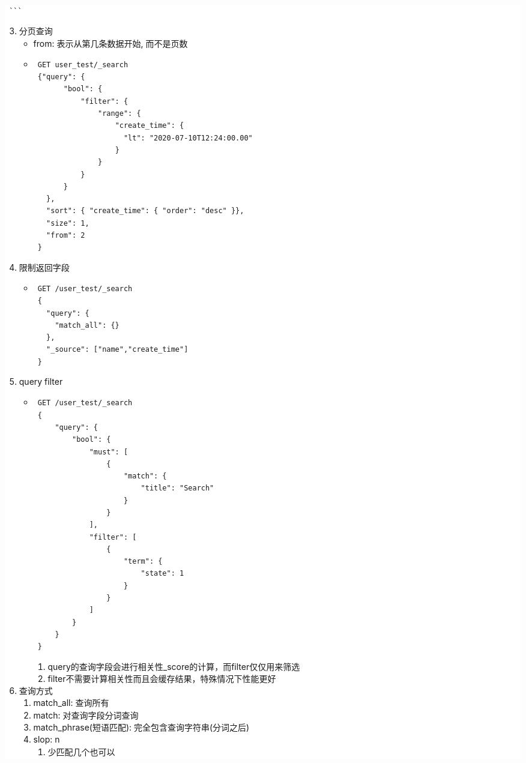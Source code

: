      ```
3. 分页查询
   * from: 表示从第几条数据开始, 而不是页数
   * ```
      GET user_test/_search
      {"query": {
            "bool": {
                "filter": {
                    "range": {
                        "create_time": {
                          "lt": "2020-07-10T12:24:00.00"
                        }
                    }
                }
            }
        },
        "sort": { "create_time": { "order": "desc" }},
        "size": 1,
        "from": 2
      }

     ```
4. 限制返回字段
   * ```
      GET /user_test/_search
      {
        "query": {
          "match_all": {}
        },
        "_source": ["name","create_time"]
      }
     ```
5. query filter
   * ```
      GET /user_test/_search
      {
          "query": {
              "bool": {
                  "must": [
                      {
                          "match": {
                              "title": "Search"
                          }
                      }
                  ],
                  "filter": [
                      {
                          "term": {
                              "state": 1
                          }
                      }
                  ]
              }
          }
      }
     ```
     1. query的查询字段会进行相关性_score的计算，而filter仅仅用来筛选
     2. filter不需要计算相关性而且会缓存结果，特殊情况下性能更好
6. 查询方式
   1. match_all: 查询所有
   2. match: 对查询字段分词查询
   3. match_phrase(短语匹配): 完全包含查询字符串(分词之后)
    1. slop: n
       1. 少匹配几个也可以
